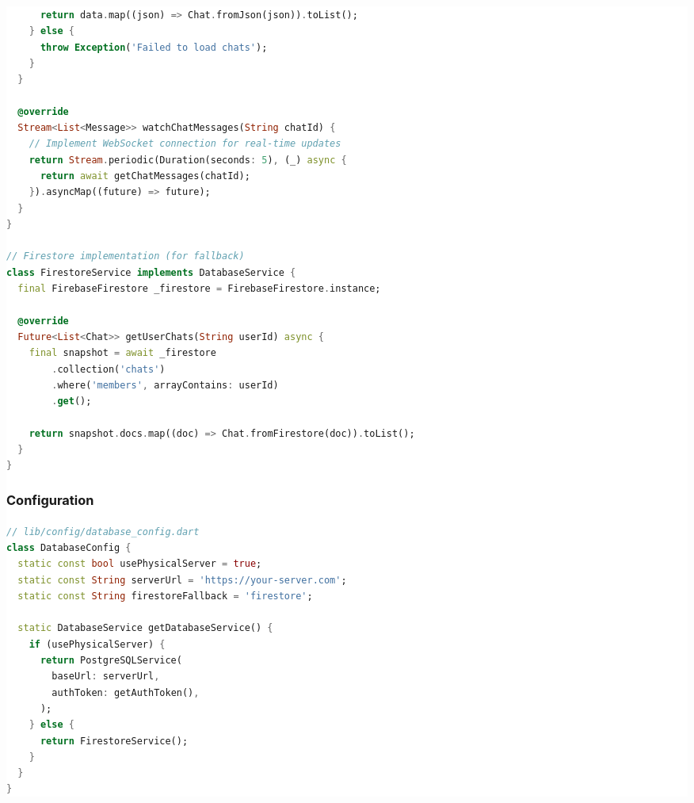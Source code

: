 ```dart
      return data.map((json) => Chat.fromJson(json)).toList();
    } else {
      throw Exception('Failed to load chats');
    }
  }
  
  @override
  Stream<List<Message>> watchChatMessages(String chatId) {
    // Implement WebSocket connection for real-time updates
    return Stream.periodic(Duration(seconds: 5), (_) async {
      return await getChatMessages(chatId);
    }).asyncMap((future) => future);
  }
}

// Firestore implementation (for fallback)
class FirestoreService implements DatabaseService {
  final FirebaseFirestore _firestore = FirebaseFirestore.instance;
  
  @override
  Future<List<Chat>> getUserChats(String userId) async {
    final snapshot = await _firestore
        .collection('chats')
        .where('members', arrayContains: userId)
        .get();
    
    return snapshot.docs.map((doc) => Chat.fromFirestore(doc)).toList();
  }
}
```

### **Configuration**
```dart
// lib/config/database_config.dart
class DatabaseConfig {
  static const bool usePhysicalServer = true;
  static const String serverUrl = 'https://your-server.com';
  static const String firestoreFallback = 'firestore';
  
  static DatabaseService getDatabaseService() {
    if (usePhysicalServer) {
      return PostgreSQLService(
        baseUrl: serverUrl,
        authToken: getAuthToken(),
      );
    } else {
      return FirestoreService();
    }
  }
}
```
